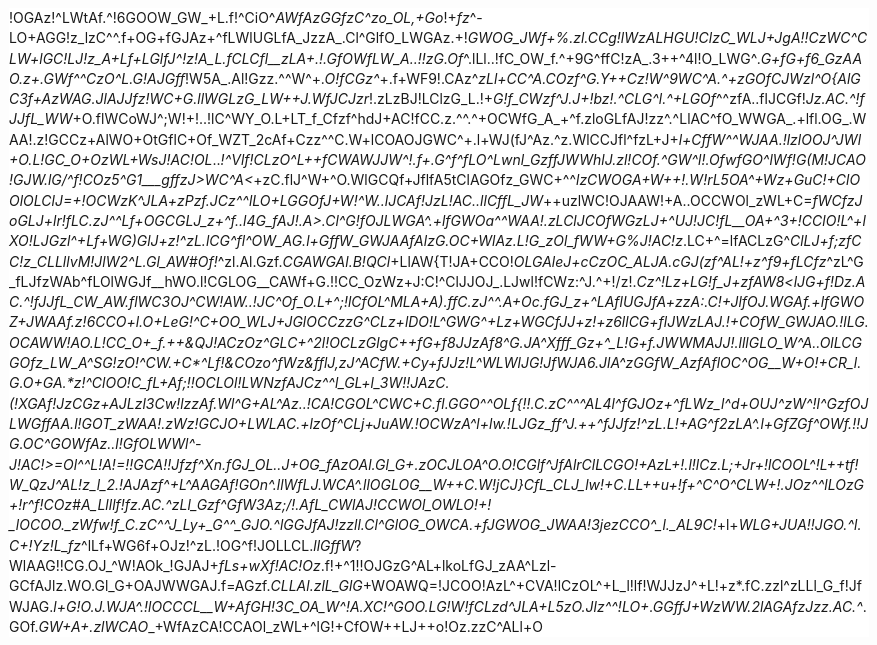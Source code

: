 !OGAz!^LWtAf.^!6GOOW_GW_+L.f!^CiO^_AWfAzGGfzC^zo_OL,+Go_!+_fz_^-LO+AGG!z_lzC^^.f+OG+fGJAz+^fLWlUGLfA_JzzA_.Cl^GlfO_LWGAz.+!_GWOG_JWf+%.zl.CCg!_lWzALHGU!ClzC_WLJ+JgA!!CzWC^CLW+lGC!LJ!z_A+Lf+LGlfJ^!z!A_L.fCLCfl__zLA+._!.GfOWfLW_A..!!zG.Of_^.lLl..!fC_OW_f.^+9G^ffC!zA_.3++^4l!O_LWG^_.G+fG+f6_GzAAO.z+.GWf^^CzO^L.G!AJGff_!W5A_.Al!Gzz.^^W^+_.O!fCGz^_+.f+WF9!.CAz^_zLl+CC^A.COzf^G.Y++Cz!W^9WC^A.^+zGOfCJWzl^O{AlGC3f+_AzWAG.JlAJJfz_!WC+G.llWGLzG_LW++J.WfJCJzr_!.zLzBJ!LClzG_L.!+_G!f_CWzf^J.J+!bz!.^CLG^l.^+LGOf_^^zfA..flJCGf!_Jz.AC.^!fJJfL_WW_+O.flWCoWJ^;W!+!..!lC^WY_O.L+LT_f_Cfzf^hdJ+AC!fCC.z.^^.^+OCWfG_A_+^f.zloGLfAJ!zz^.^LlAC^fO_WWGA_.+lfl.OG_.WAA!.z!GCCz+AlWO+OtGflC+Of_WZT_2cAf+Czz^^C.W+lCOAOJGWC^+.l+WJ(fJ^Az.^z.WlCCJfl^fzL+J+_l+CffW^^WJAA.!lzlOOJ^JWl+O.L!GC_O+OzWL+WsJ!AC!OL_.._!^Vlf!CLzO^_L++fCWAWJJW_^!.f+.G^f^_fLO^Lwnl_GzffJWWhlJ.zl!COf.^GW^l!.OfwfGO_^lWf!G(M!JCAO!GJW.lG/^f!COz5^G1___gffzJ>WC^A<_+zC.flJ^W+^O.WlGCQf+JflfA5tClAGOfz_GWC+^^_lzCWOGA+W++!.W!rL5OA^+Wz+GuC!+ClOOlOLClJ=+!OCWzK^JLA+zPzf.JCz^^lLO+LGGOfJ+W!^W..lJCAf!JzL!AC..llCffL_JW_++uzlWC!OJAAW!+A..OCCWOl_zWL+C=_fWCfzJoGLJ+lr!fLC.zJ^^Lf+OGCGLJ_z+^f..l4G_fAJ!._A>.Cl^G!fOJLWGA^.+lfGWOa^^WAA!.zLClJCOfWGzLJ+^UJ!JC!fL__OA+^3+!CClO!L^+lXO!LJGzl^+Lf+WG)GlJ+z!^zL.lCG^fl^OW_AG._l+GffW_GWJAAfAlzG.OC_+WlAz.L!G_zOl_fWW+G%J!AC!z__.LC+^=lfACLzG^_ClLJ+f;zfCC!z_CLLllvM!JlW2^L.Gl_AW#Of!_^zl.Al.Gzf._CGAWGAl.B!QCl_+LlAW{T!JA+CCO!_OLGAleJ+cCzOC_ALJA.cGJ(zf^AL!+z^f9+fLCfz_^zL^G_fLJfzWAb^fLOlWGJf__hWO.l!CGLOG__CAWf+G.!!CC_OzWz+J:C!^ClJJOJ_.LJwl!fCWz:^J.^+!/z!.__Cz^!Lz+LG!f_J+zfAW8<lJG+f!_Dz.AC.^!fJJfL_CW_AW.flWC3OJ^CW!AW..!JC^Of_O.L+^;_!lCfOL^MLA+A).ffC.zJ^^.A+Oc.fGJ_z+^LAflUGJfA_+zzA:.C!+JlfOJ.WGAf.+lfGWOZ+JWAAf.z!6CCO+_l.O+LeG!^C+OO_WLJ+JGlOCCzzG^CLz+lDO!L^GWG^+Lz+WGCfJJ+z!+z6llCG+flJWzLAJ._!+COfW_GWJAO.!lLG.OCAWW!AO.L!CC_O+_f.++&QJ!ACzOz^GLC+^2l!OCLzGlgC++fG+f8JJzAf8^G.JA^Xfff_Gz+^_L!G+f.JWWMAJJ!.lllGLO_W^A..OlLCGGOfz_LW_A^SG!zO!^CW.+C*^Lf!&COzo^fWz&fflJ,zJ^ACfW.+Cy+fJJz!L^WLWlJG!JfWJA6.JlA^zGGfW_AzfAflOC^OG__W+O!+CR_l.G.O+_GA.*z!^ClOO!C_fL+Af;!!OCLOl_!LWNzfAJCz^^l_GL+l_3W!!JAzC.(!XGAf!JzCGz+AJLzl3Cw!__lzzAf.Wl^G+_AL^Az..!CA!CGOL^CWC+C.fl.GGO^^OLf{!!.C.zC^^^AL4l^fGJOz+^fLWz_l^d+OUJ^zW^!l^GzfOJLWGffAA.l!GOT_zWAA!.zWz!GCJO+_LWLAC.+lzOf^CLj+JuAW.!OCWzA^l+lw.!LJGz_ff^J.++^fJJfz!^zL.L!+AG^f2zLA^._l+GfZGf^_OWf.!!JG.OC_^GOWfAz..l!GfOLWWl^-J!AC!>=Ol^^L!A!=!!GCA!!Jfzf^Xn.fGJ_OL_..J+OG_fAzOAl.Gl_G+.zOCJLOA^O.O!CGlf^JfAlrClLCGO_!+_AzL+!.l!lCz_.L;+Jr+!lCOOL^!L_++tf!W_QzJ^AL!z_l_2.!AJAzf^+L^AAGAf!_GOn^_.llWfLJ.WCA^.llOGLOG__W++C.W!jCJ}CfL_CLJ_lw_!+C._LL++_u+!f+^C^O_^CLW+_!.JOz^^lLOzG+!r^f!COz#A_Llllf!_fz.AC.^zLl_Gzf^GfW3Az;/!_.AfL_CWlAJ!CCWOl_OWLO!+! _lOCOO._zWfw!f_C.zC^^J_Ly+_G^^_GJO.^_lGGJfAJ!zzll.Cl^GlOG_OWCA_.+fJGWOG_JWAA!3jezCCO^_l._AL9C!__+l+_WLG+JUA!!JGO.^l.C+!Yz!L_fz_^lLf+WG6f+OJz!^zL.!OG^f!JOLLCL._llGffW_?WlAAG!!CG.OJ_^W!AOk_!GJAJ+_fLs+wXf!AC!Oz_.f!+^1!!OJGzG^AL+lkoLfGJ_zAA^Lzl-GCfAJlz.WO.Gl_G+OAJWWGAJ.f=AGzf._CLLAl.zlL_GlG_+WOAWQ=!JCOO!AzL^+CVA!lCzOL^+L_l!lf!WJJzJ^+L!+z*.fC.zzl^zLLl_G_f!JfWJAG._l+G!O.J.WJA^.!lOCCCL__W+AfGH!3C_OA_W^!A.XC!^_GOO_.LG!_W_!fCLzd^JLA+L5zO.Jlz^^!LO+.GGffJ+WzWW.2lAGAfzJzz.AC.^_.GOf._GW+A+.zlWCAO__+WfAzCA!CCAOl_zWL+^lG!+CfOW++LJ++o!Oz.zzC^ALl+O